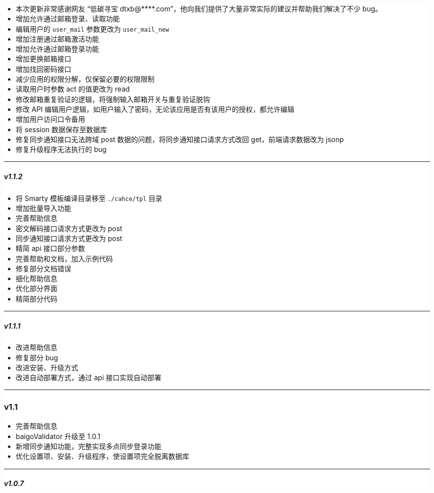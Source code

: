 * 本次更新非常感谢网友 “低碳寻宝 dtxb@****.com”，他向我们提供了大量非常实际的建议并帮助我们解决了不少 bug。
* 增加允许通过邮箱登录、读取功能
* 编辑用户的 `user_mail` 参数更改为 `user_mail_new`
* 增加注册通过邮箱激活功能
* 增加允许通过邮箱登录功能
* 增加更换邮箱接口
* 增加找回密码接口
* 减少应用的权限分解，仅保留必要的权限限制
* 读取用户时参数 act 的值更改为 read
* 修改邮箱重复验证的逻辑，将强制输入邮箱开关与重复验证脱钩
* 修改 API 编辑用户逻辑，如用户输入了密码，无论该应用是否有该用户的授权，都允许编辑
* 增加用户访问口令备用
* 将 session 数据保存至数据库
* 修复同步通知接口无法跨域 post 数据的问题，将同步通知接口请求方式改回 get，前端请求数据改为 jsonp
* 修复升级程序无法执行的 bug

----------

##### v1.1.2

* 将 Smarty 模板编译目录移至 `./cahce/tpl` 目录
* 增加批量导入功能
* 完善帮助信息
* 密文解码接口请求方式更改为 post
* 同步通知接口请求方式更改为 post
* 精简 api 接口部分参数
* 完善帮助和文档，加入示例代码
* 修复部分文档错误
* 细化帮助信息
* 优化部分界面
* 精简部分代码

----------

##### v1.1.1

* 改进帮助信息
* 修复部分 bug
* 改进安装、升级方式
* 改进自动部署方式，通过 api 接口实现自动部署

----------

### v1.1

* 完善帮助信息
* baigoValidator 升级至 1.0.1
* 新增同步通知功能，完整实现多点同步登录功能
* 优化设置项、安装、升级程序，使设置项完全脱离数据库

----------

##### v1.0.7

